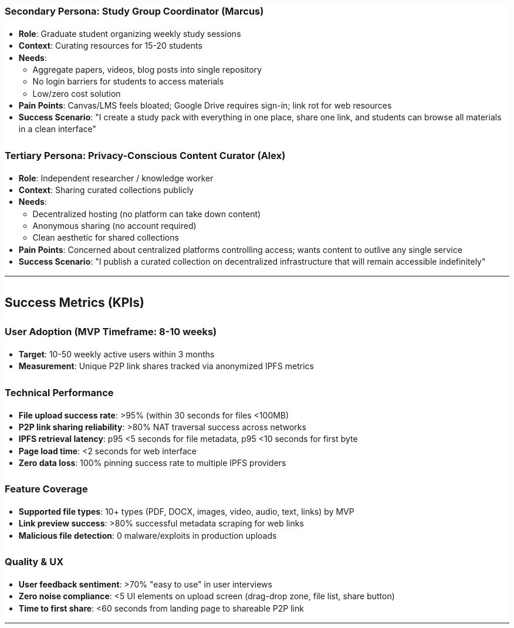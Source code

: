 ### Secondary Persona: Study Group Coordinator (Marcus)
- **Role**: Graduate student organizing weekly study sessions
- **Context**: Curating resources for 15-20 students
- **Needs**:
  - Aggregate papers, videos, blog posts into single repository
  - No login barriers for students to access materials
  - Low/zero cost solution
- **Pain Points**: Canvas/LMS feels bloated; Google Drive requires sign-in; link rot for web resources
- **Success Scenario**: "I create a study pack with everything in one place, share one link, and students can browse all materials in a clean interface"

### Tertiary Persona: Privacy-Conscious Content Curator (Alex)
- **Role**: Independent researcher / knowledge worker
- **Context**: Sharing curated collections publicly
- **Needs**:
  - Decentralized hosting (no platform can take down content)
  - Anonymous sharing (no account required)
  - Clean aesthetic for shared collections
- **Pain Points**: Concerned about centralized platforms controlling access; wants content to outlive any single service
- **Success Scenario**: "I publish a curated collection on decentralized infrastructure that will remain accessible indefinitely"

---

## Success Metrics (KPIs)

### User Adoption (MVP Timeframe: 8-10 weeks)
- **Target**: 10-50 weekly active users within 3 months
- **Measurement**: Unique P2P link shares tracked via anonymized IPFS metrics

### Technical Performance
- **File upload success rate**: >95% (within 30 seconds for files <100MB)
- **P2P link sharing reliability**: >80% NAT traversal success across networks
- **IPFS retrieval latency**: p95 <5 seconds for file metadata, p95 <10 seconds for first byte
- **Page load time**: <2 seconds for web interface
- **Zero data loss**: 100% pinning success rate to multiple IPFS providers

### Feature Coverage
- **Supported file types**: 10+ types (PDF, DOCX, images, video, audio, text, links) by MVP
- **Link preview success**: >80% successful metadata scraping for web links
- **Malicious file detection**: 0 malware/exploits in production uploads

### Quality & UX
- **User feedback sentiment**: >70% "easy to use" in user interviews
- **Zero noise compliance**: <5 UI elements on upload screen (drag-drop zone, file list, share button)
- **Time to first share**: <60 seconds from landing page to shareable P2P link

---